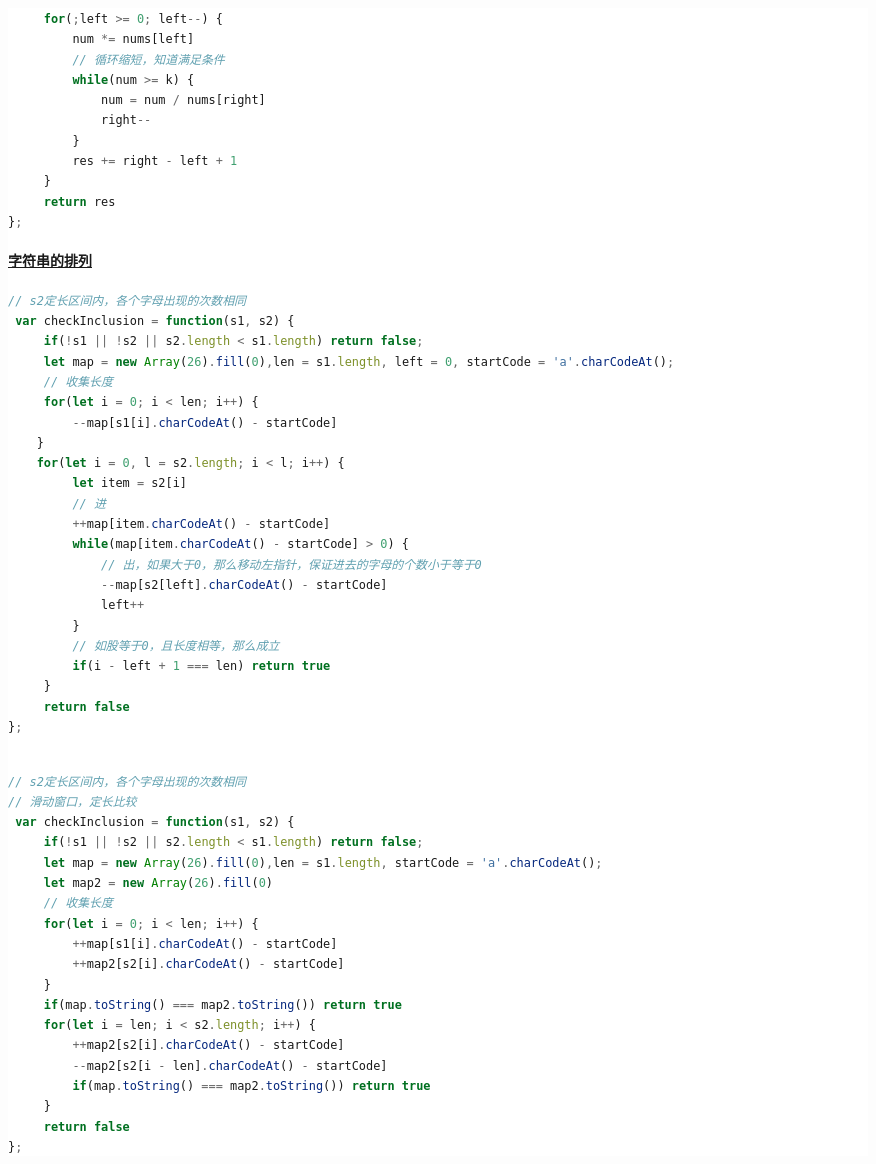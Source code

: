 ``` js
	 for(;left >= 0; left--) {
		 num *= nums[left]
		 // 循环缩短，知道满足条件
		 while(num >= k) {
			 num = num / nums[right]
			 right--
		 }
		 res += right - left + 1
	 }
	 return res
};
```

#### [字符串的排列](https://leetcode-cn.com/problems/permutation-in-string/)
``` js
// s2定长区间内，各个字母出现的次数相同
 var checkInclusion = function(s1, s2) {
	 if(!s1 || !s2 || s2.length < s1.length) return false;
	 let map = new Array(26).fill(0),len = s1.length, left = 0, startCode = 'a'.charCodeAt();
	 // 收集长度
	 for(let i = 0; i < len; i++) {
		 --map[s1[i].charCodeAt() - startCode]
	}
	for(let i = 0, l = s2.length; i < l; i++) {
		 let item = s2[i]
		 // 进
		 ++map[item.charCodeAt() - startCode]
		 while(map[item.charCodeAt() - startCode] > 0) {
			 // 出，如果大于0，那么移动左指针，保证进去的字母的个数小于等于0
			 --map[s2[left].charCodeAt() - startCode]
			 left++
		 }
		 // 如股等于0，且长度相等，那么成立
		 if(i - left + 1 === len) return true
	 }
	 return false
};
```

``` js

// s2定长区间内，各个字母出现的次数相同
// 滑动窗口，定长比较
 var checkInclusion = function(s1, s2) {
	 if(!s1 || !s2 || s2.length < s1.length) return false;
	 let map = new Array(26).fill(0),len = s1.length, startCode = 'a'.charCodeAt();
	 let map2 = new Array(26).fill(0)
	 // 收集长度
	 for(let i = 0; i < len; i++) {
		 ++map[s1[i].charCodeAt() - startCode]
		 ++map2[s2[i].charCodeAt() - startCode]
	 }
	 if(map.toString() === map2.toString()) return true
	 for(let i = len; i < s2.length; i++) {
		 ++map2[s2[i].charCodeAt() - startCode]
		 --map2[s2[i - len].charCodeAt() - startCode]
		 if(map.toString() === map2.toString()) return true
	 }
	 return false
};
```

